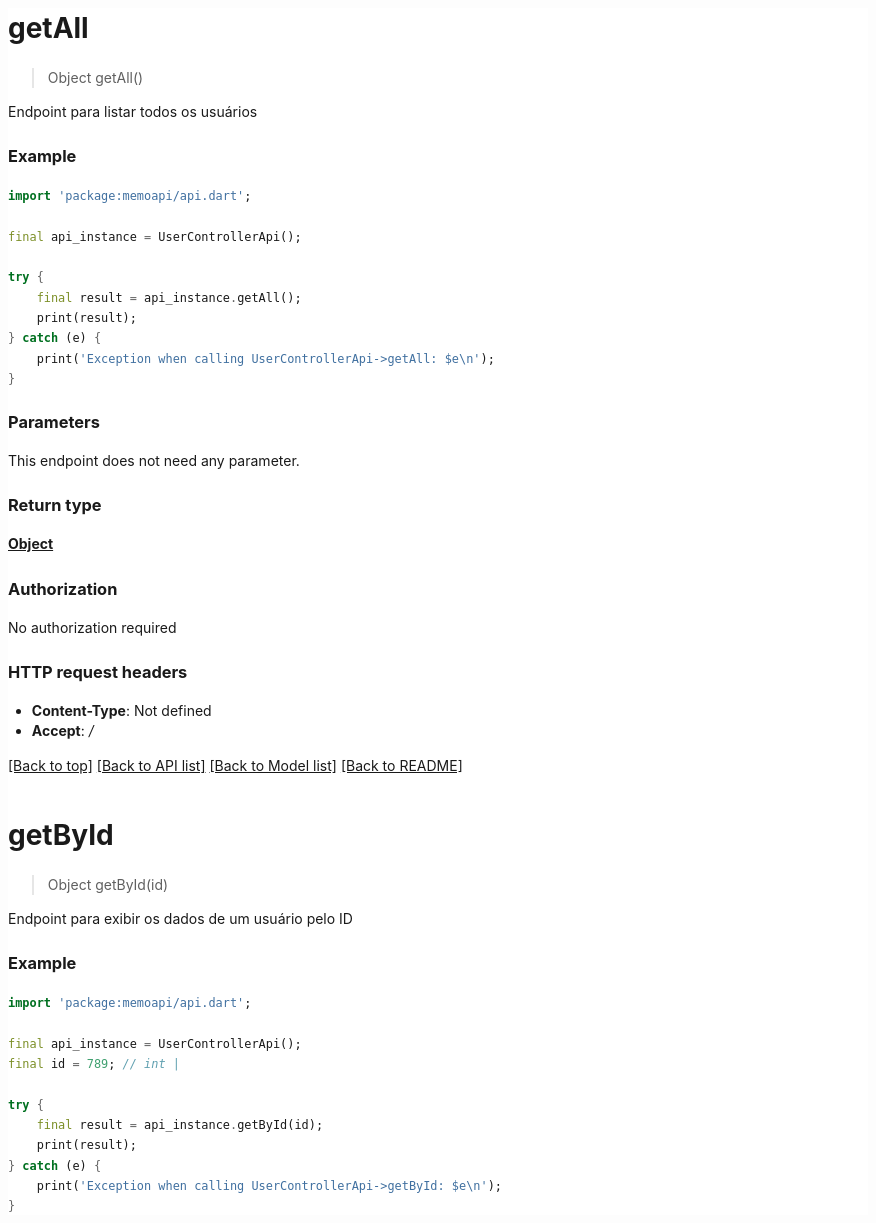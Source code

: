 # **getAll**
> Object getAll()



Endpoint para listar todos os usuários

### Example
```dart
import 'package:memoapi/api.dart';

final api_instance = UserControllerApi();

try {
    final result = api_instance.getAll();
    print(result);
} catch (e) {
    print('Exception when calling UserControllerApi->getAll: $e\n');
}
```

### Parameters
This endpoint does not need any parameter.

### Return type

[**Object**](Object.md)

### Authorization

No authorization required

### HTTP request headers

 - **Content-Type**: Not defined
 - **Accept**: */*

[[Back to top]](#) [[Back to API list]](../README.md#documentation-for-api-endpoints) [[Back to Model list]](../README.md#documentation-for-models) [[Back to README]](../README.md)

# **getById**
> Object getById(id)



Endpoint para exibir os dados de um usuário pelo ID

### Example
```dart
import 'package:memoapi/api.dart';

final api_instance = UserControllerApi();
final id = 789; // int | 

try {
    final result = api_instance.getById(id);
    print(result);
} catch (e) {
    print('Exception when calling UserControllerApi->getById: $e\n');
}
```
